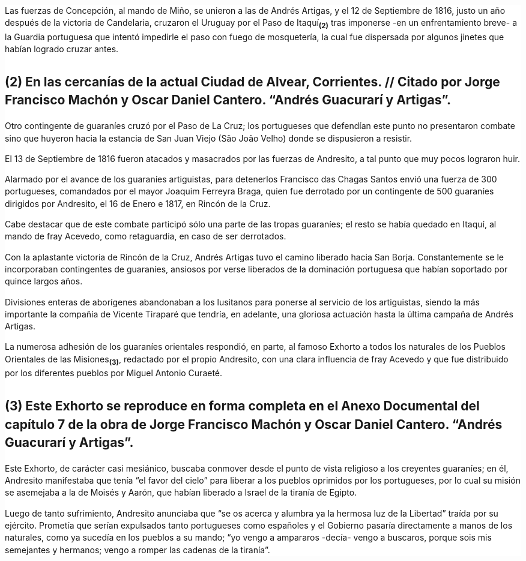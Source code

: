 Las fuerzas de Concepción, al mando de Miño, se unieron a las de Andrés Artigas, y el 12 de Septiembre de 1816, justo un año después de la victoria de Candelaria, cruzaron el Uruguay por el Paso de Itaquí<sub><strong>(2)</strong></sub> tras imponerse -en un enfrentamiento breve- a la Guardia portuguesa que intentó impedirle el paso con fuego de mosquetería, la cual fue dispersada por algunos jinetes que habían logrado cruzar antes.

## **(2)** En las cercanías de la actual Ciudad de Alvear, Corrientes. // Citado por Jorge Francisco Machón y Oscar Daniel Cantero. “Andrés Guacurarí y Artigas”.

Otro contingente de guaraníes cruzó por el Paso de La Cruz; los portugueses que defendían este punto no presentaron combate sino que huyeron hacia la estancia de San Juan Viejo (São João Velho) donde se dispusieron a resistir.

El 13 de Septiembre de 1816 fueron atacados y masacrados por las fuerzas de Andresito, a tal punto que muy pocos lograron huir.

Alarmado por el avance de los guaraníes artiguistas, para detenerlos Francisco das Chagas Santos envió una fuerza de 300 portugueses, comandados por el mayor Joaquim Ferreyra Braga, quien fue derrotado por un contingente de 500 guaraníes dirigidos por Andresito, el 16 de Enero e 1817, en Rincón de la Cruz.

Cabe destacar que de este combate participó sólo una parte de las tropas guaraníes; el resto se había quedado en Itaquí, al mando de fray Acevedo, como retaguardia, en caso de ser derrotados.

Con la aplastante victoria de Rincón de la Cruz, Andrés Artigas tuvo el camino liberado hacia San Borja. Constantemente se le incorporaban contingentes de guaraníes, ansiosos por verse liberados de la dominación portuguesa que habían soportado por quince largos años.

Divisiones enteras de aborígenes abandonaban a los lusitanos para ponerse al servicio de los artiguistas, siendo la más importante la compañía de Vicente Tiraparé que tendría, en adelante, una gloriosa actuación hasta la última campaña de Andrés Artigas.

La numerosa adhesión de los guaraníes orientales respondió, en parte, al famoso Exhorto a todos los naturales de los Pueblos Orientales de las Misiones<sub><strong>(3)</strong></sub>, redactado por el propio Andresito, con una clara influencia de fray Acevedo y que fue distribuido por los diferentes pueblos por Miguel Antonio Curaeté.

## **(3)** Este Exhorto se reproduce en forma completa en el Anexo Documental del capítulo 7 de la obra de Jorge Francisco Machón y Oscar Daniel Cantero. “Andrés Guacurarí y Artigas”.

Este Exhorto, de carácter casi mesiánico, buscaba conmover desde el punto de vista religioso a los creyentes guaraníes; en él, Andresito manifestaba que tenía “el favor del cielo” para liberar a los pueblos oprimidos por los portugueses, por lo cual su misión se asemejaba a la de Moisés y Aarón, que habían liberado a Israel de la tiranía de Egipto.

Luego de tanto sufrimiento, Andresito anunciaba que “se os acerca y alumbra ya la hermosa luz de la Libertad” traída por su ejército. Prometía que serían expulsados tanto portugueses como españoles y el Gobierno pasaría directamente a manos de los naturales, como ya sucedía en los pueblos a su mando; “yo vengo a ampararos -decía- vengo a buscaros, porque sois mis semejantes y hermanos; vengo a romper las cadenas de la tiranía”.
